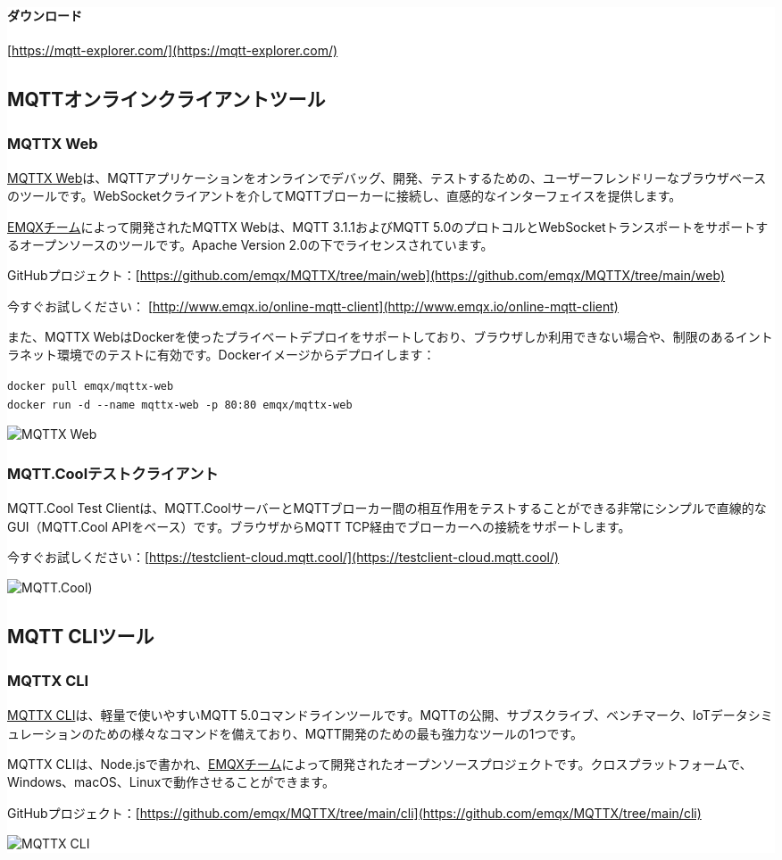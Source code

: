 #### ダウンロード

[https://mqtt-explorer.com/](https://mqtt-explorer.com/)

## MQTTオンラインクライアントツール

### MQTTX Web

[MQTTX Web](https://mqttx.app/web)は、MQTTアプリケーションをオンラインでデバッグ、開発、テストするための、ユーザーフレンドリーなブラウザベースのツールです。WebSocketクライアントを介してMQTTブローカーに接続し、直感的なインターフェイスを提供します。

[EMQXチーム](https://github.com/emqx)によって開発されたMQTTX Webは、MQTT 3.1.1およびMQTT 5.0のプロトコルとWebSocketトランスポートをサポートするオープンソースのツールです。Apache Version 2.0の下でライセンスされています。

GitHubプロジェクト：[https://github.com/emqx/MQTTX/tree/main/web](https://github.com/emqx/MQTTX/tree/main/web)

今すぐお試しください： [http://www.emqx.io/online-mqtt-client](http://www.emqx.io/online-mqtt-client) 

また、MQTTX WebはDockerを使ったプライベートデプロイをサポートしており、ブラウザしか利用できない場合や、制限のあるイントラネット環境でのテストに有効です。Dockerイメージからデプロイします：

```
docker pull emqx/mqttx-web
docker run -d --name mqttx-web -p 80:80 emqx/mqttx-web
```

![MQTTX Web](https://mqttx-static.emqx.net/img/banner.268d1fa.png)

### MQTT.Coolテストクライアント

MQTT.Cool Test Clientは、MQTT.CoolサーバーとMQTTブローカー間の相互作用をテストすることができる非常にシンプルで直線的なGUI（MQTT.Cool APIをベース）です。ブラウザからMQTT TCP経由でブローカーへの接続をサポートします。

今すぐお試しください：[https://testclient-cloud.mqtt.cool/](https://testclient-cloud.mqtt.cool/)

![MQTT.Cool](https://assets.emqx.com/images/263f0c34a8b93d477acff194ef17d46e.png))

 

## MQTT CLIツール

### MQTTX CLI

[MQTTX CLI](https://mqttx.app/cli)は、軽量で使いやすいMQTT 5.0コマンドラインツールです。MQTTの公開、サブスクライブ、ベンチマーク、IoTデータシミュレーションのための様々なコマンドを備えており、MQTT開発のための最も強力なツールの1つです。

MQTTX CLIは、Node.jsで書かれ、[EMQXチーム](https://github.com/emqx)によって開発されたオープンソースプロジェクトです。クロスプラットフォームで、Windows、macOS、Linuxで動作させることができます。

GitHubプロジェクト：[https://github.com/emqx/MQTTX/tree/main/cli](https://github.com/emqx/MQTTX/tree/main/cli)

![MQTTX CLI](https://assets.emqx.com/images/21640fc7fa544b56ae41815f390ccee7.png)
